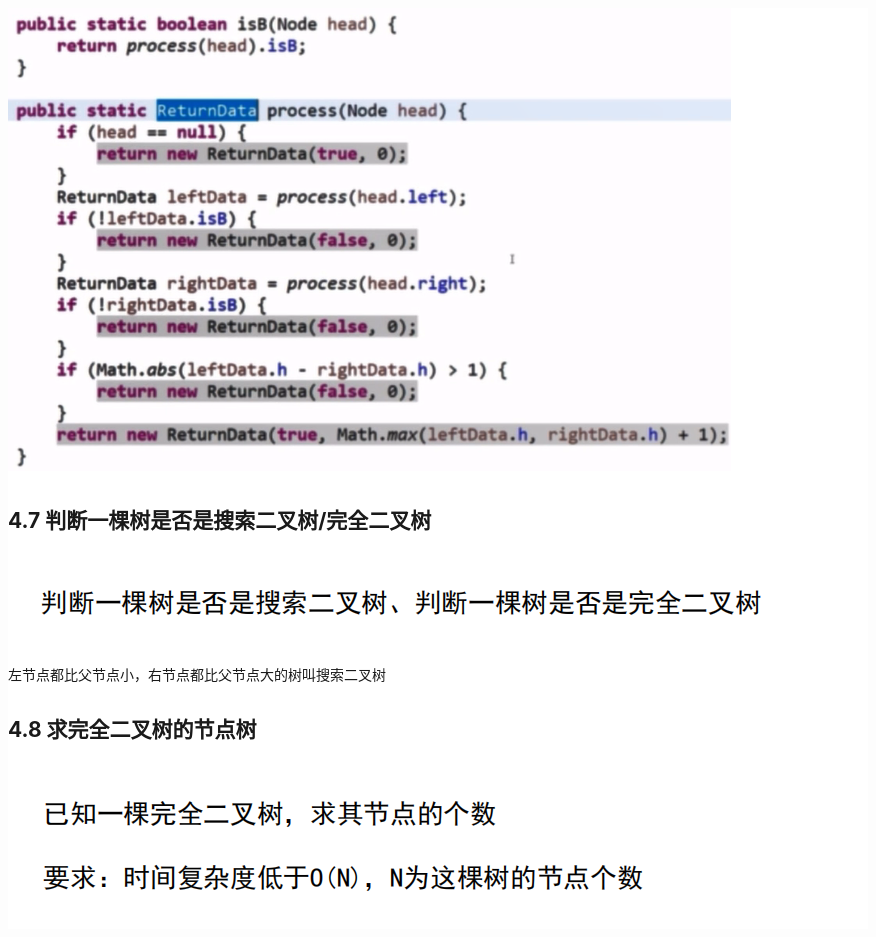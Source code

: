![](图片/91.png)

## 4.7 判断一棵树是否是搜索二叉树/完全二叉树

![](图片/92.png)

左节点都比父节点小，右节点都比父节点大的树叫搜索二叉树

## 4.8 求完全二叉树的节点树

![](图片/93.png)

